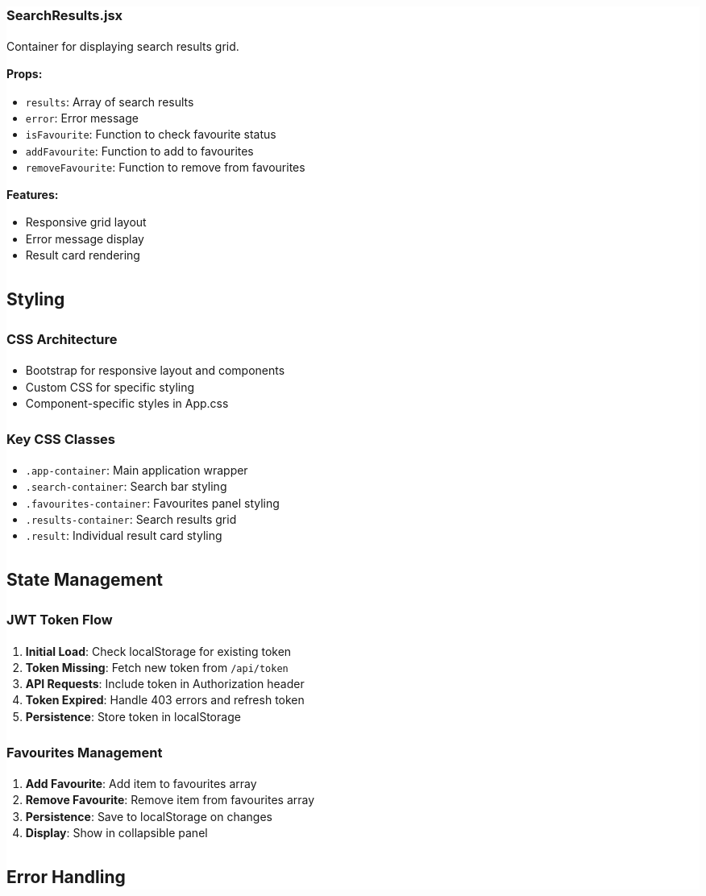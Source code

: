 ### SearchResults.jsx

Container for displaying search results grid.

**Props:**

- `results`: Array of search results
- `error`: Error message
- `isFavourite`: Function to check favourite status
- `addFavourite`: Function to add to favourites
- `removeFavourite`: Function to remove from favourites

**Features:**

- Responsive grid layout
- Error message display
- Result card rendering

## Styling

### CSS Architecture

- Bootstrap for responsive layout and components
- Custom CSS for specific styling
- Component-specific styles in App.css

### Key CSS Classes

- `.app-container`: Main application wrapper
- `.search-container`: Search bar styling
- `.favourites-container`: Favourites panel styling
- `.results-container`: Search results grid
- `.result`: Individual result card styling

## State Management

### JWT Token Flow

1. **Initial Load**: Check localStorage for existing token
2. **Token Missing**: Fetch new token from `/api/token`
3. **API Requests**: Include token in Authorization header
4. **Token Expired**: Handle 403 errors and refresh token
5. **Persistence**: Store token in localStorage

### Favourites Management

1. **Add Favourite**: Add item to favourites array
2. **Remove Favourite**: Remove item from favourites array
3. **Persistence**: Save to localStorage on changes
4. **Display**: Show in collapsible panel

## Error Handling
